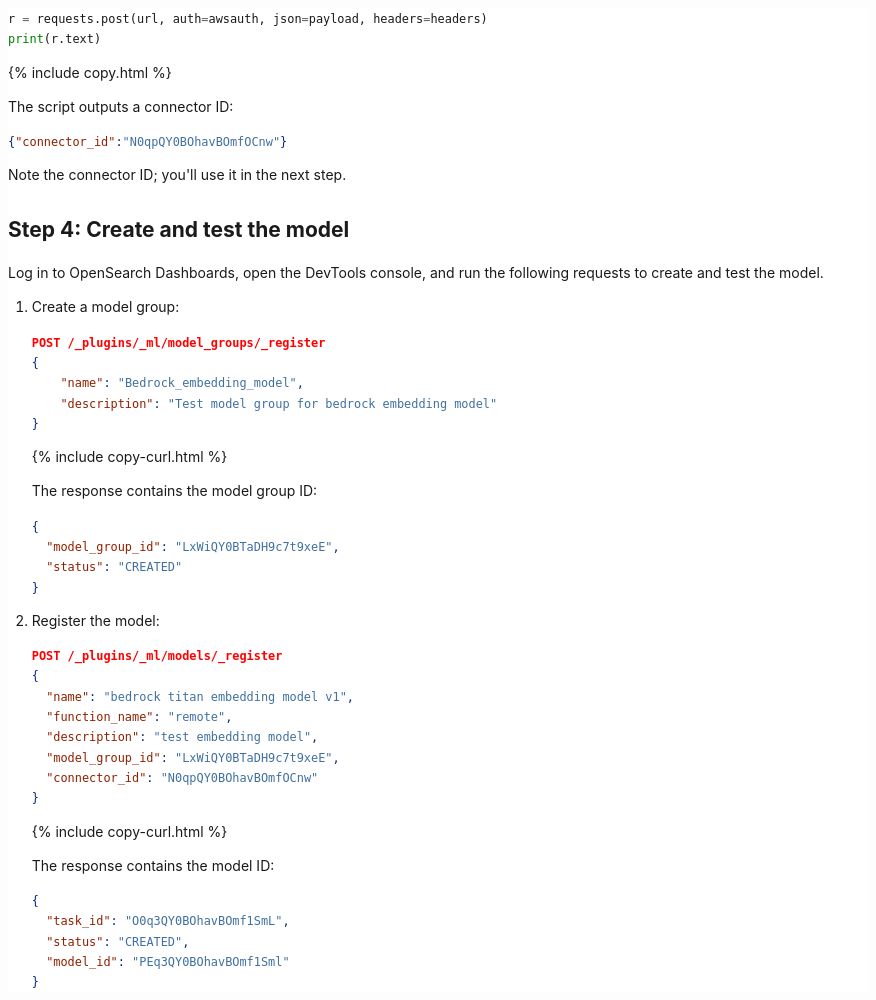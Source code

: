 ```python
r = requests.post(url, auth=awsauth, json=payload, headers=headers)
print(r.text)
```
{% include copy.html %}

The script outputs a connector ID:

```json
{"connector_id":"N0qpQY0BOhavBOmfOCnw"}
```

Note the connector ID; you'll use it in the next step.

## Step 4: Create and test the model

Log in to OpenSearch Dashboards, open the DevTools console, and run the following requests to create and test the model.

1. Create a model group:

    ```json
    POST /_plugins/_ml/model_groups/_register
    {
        "name": "Bedrock_embedding_model",
        "description": "Test model group for bedrock embedding model"
    }
    ```
    {% include copy-curl.html %}

    The response contains the model group ID:

    ```json
    {
      "model_group_id": "LxWiQY0BTaDH9c7t9xeE",
      "status": "CREATED"
    }
    ```

2. Register the model:

    ```json
    POST /_plugins/_ml/models/_register
    {
      "name": "bedrock titan embedding model v1",
      "function_name": "remote",
      "description": "test embedding model",
      "model_group_id": "LxWiQY0BTaDH9c7t9xeE",
      "connector_id": "N0qpQY0BOhavBOmfOCnw"
    }
    ```
    {% include copy-curl.html %}

    The response contains the model ID:

    ```json
    {
      "task_id": "O0q3QY0BOhavBOmf1SmL",
      "status": "CREATED",
      "model_id": "PEq3QY0BOhavBOmf1Sml"
    }
    ```
